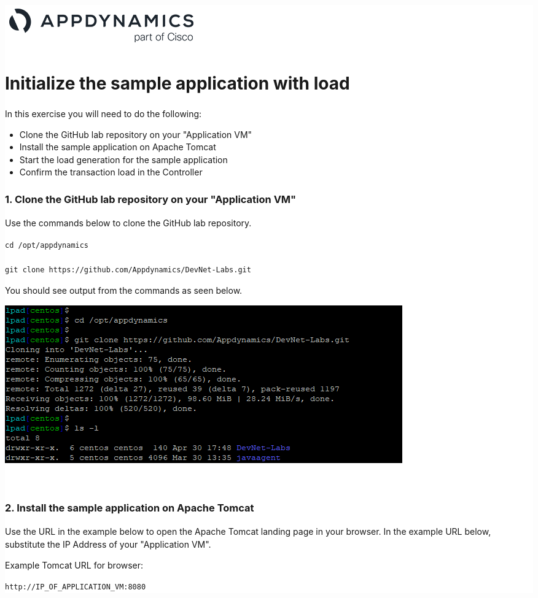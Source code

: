 ![APPD LOGO](./assets/images/appd-logo.png)
# Initialize the sample application with load

In this exercise you will need to do the following:
- Clone the GitHub lab repository on your "Application VM"
- Install the sample application on Apache Tomcat
- Start the load generation for the sample application
- Confirm the transaction load in the Controller


### **1.** Clone the GitHub lab repository on your "Application VM"

Use the commands below to clone the GitHub lab repository.

```
cd /opt/appdynamics

git clone https://github.com/Appdynamics/DevNet-Labs.git
```

You should see output from the commands as seen below.

![Initialize App 1](./assets/images/04-initialize-app-01.png)

<br>

### **2.** Install the sample application on Apache Tomcat

Use the URL in the example below to open the Apache Tomcat landing page in your browser.  In the example URL below, substitute the IP Address of your "Application VM". 

Example Tomcat URL for browser:

```
http://IP_OF_APPLICATION_VM:8080
```

